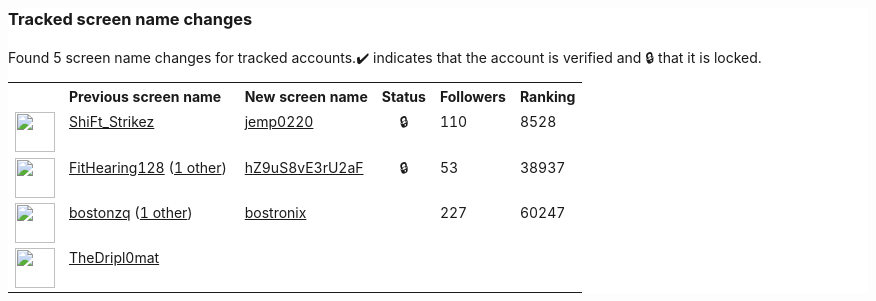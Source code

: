 ### Tracked screen name changes

Found 5 screen name changes for tracked accounts.✔️ indicates that the account is verified and 🔒 that it is locked.

<table>
    <tr>
        <th></th>
        <th align="left">Previous screen name</th>
        <th align="left">New screen name</th>
        <th align="left">Status</th>
        <th align="left">Followers</th>
        <th align="left">Ranking</th></tr>
    </tr>
        <tr>
            <td><a href="https://twitter.com/intent/user?user_id=900530328">
                <img src="https://pbs.twimg.com/profile_images/1575555377361551364/Ilc7GG5h_normal.jpg" width="40px" height="40px" align="center"/></a>
            </td>
            <td>
                <a href="https://twitter.com/ShiFt_Strikez">ShiFt_Strikez</a></td>
            <td>
                <a href="https://twitter.com/jemp0220">jemp0220</a>
            </td>
            <td align="center">🔒</td>
            <td>110</td>
            <td>8528</td>
        </tr>
        <tr>
            <td><a href="https://twitter.com/intent/user?user_id=1403884807965184002">
                <img src="https://pbs.twimg.com/profile_images/1585025243264843776/M5mX5HaM_normal.jpg" width="40px" height="40px" align="center"/></a>
            </td>
            <td>
                <a href="https://twitter.com/FitHearing128">FitHearing128</a>&nbsp;(<a href="https://api.memory.lol/v1/tw/id/1403884807965184002">1 other</a>)&nbsp;</td>
            <td>
                <a href="https://twitter.com/hZ9uS8vE3rU2aF">hZ9uS8vE3rU2aF</a>
            </td>
            <td align="center">🔒</td>
            <td>53</td>
            <td>38937</td>
        </tr>
        <tr>
            <td><a href="https://twitter.com/intent/user?user_id=17409871">
                <img src="https://pbs.twimg.com/profile_images/1425883761149976584/aeCJJL-N_normal.jpg" width="40px" height="40px" align="center"/></a>
            </td>
            <td>
                <a href="https://twitter.com/bostonzq">bostonzq</a>&nbsp;(<a href="https://api.memory.lol/v1/tw/id/17409871">1 other</a>)&nbsp;</td>
            <td>
                <a href="https://twitter.com/bostronix">bostronix</a>
            </td>
            <td align="center"></td>
            <td>227</td>
            <td>60247</td>
        </tr>
        <tr>
            <td><a href="https://twitter.com/intent/user?user_id=1572241161741565952">
                <img src="https://pbs.twimg.com/profile_images/1576373610109087745/_gYQoE35_normal.jpg" width="40px" height="40px" align="center"/></a>
            </td>
            <td>
                <a href="https://twitter.com/TheDripl0mat">TheDripl0mat</a></td>